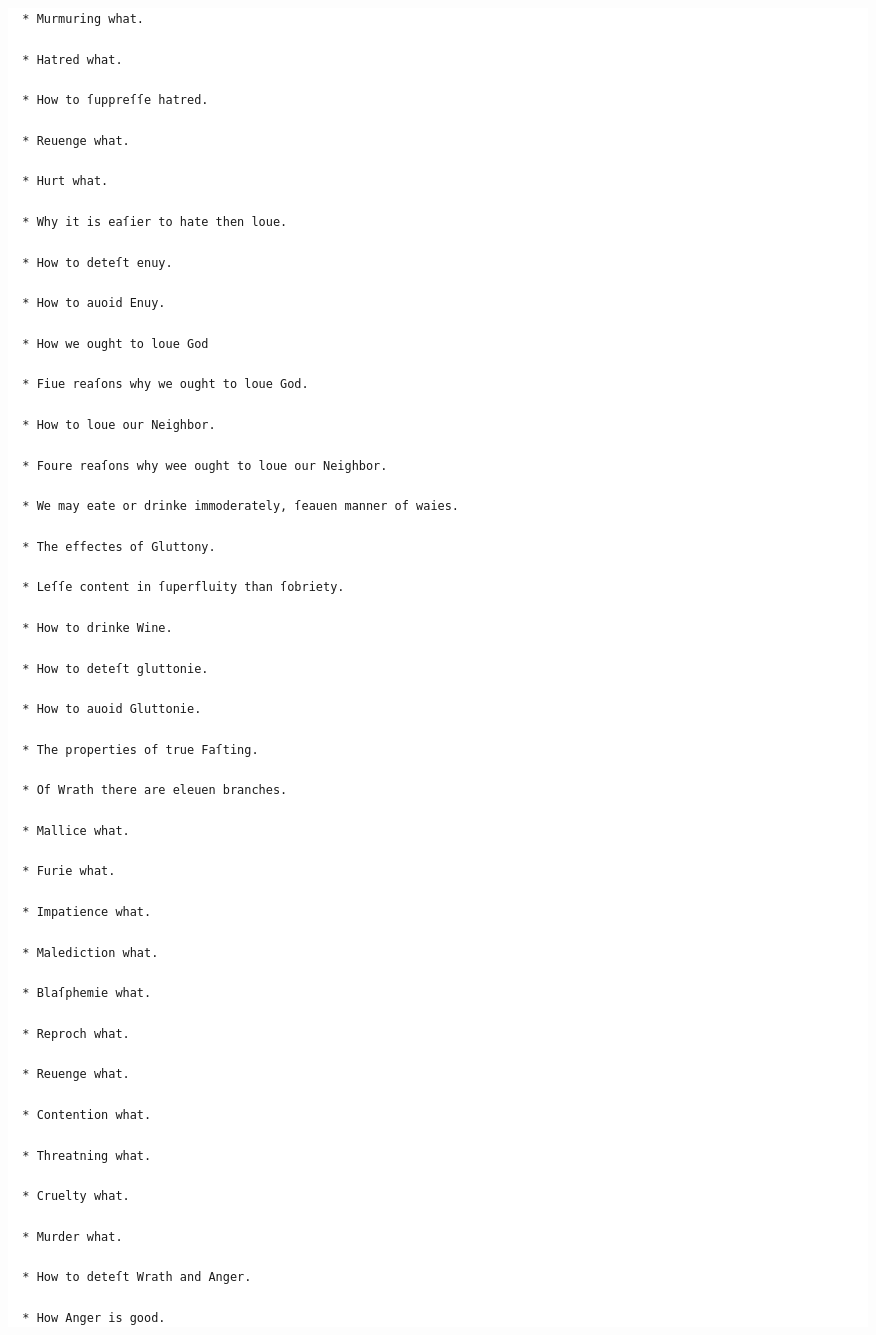       * Murmuring what.

      * Hatred what.

      * How to ſuppreſſe hatred.

      * Reuenge what.

      * Hurt what.

      * Why it is eaſier to hate then loue.

      * How to deteſt enuy.

      * How to auoid Enuy.

      * How we ought to loue God

      * Fiue reaſons why we ought to loue God.

      * How to loue our Neighbor.

      * Foure reaſons why wee ought to loue our Neighbor.

      * We may eate or drinke immoderately, ſeauen manner of waies.

      * The effectes of Gluttony.

      * Leſſe content in ſuperfluity than ſobriety.

      * How to drinke Wine.

      * How to deteſt gluttonie.

      * How to auoid Gluttonie.

      * The properties of true Faſting.

      * Of Wrath there are eleuen branches.

      * Mallice what.

      * Furie what.

      * Impatience what.

      * Malediction what.

      * Blaſphemie what.

      * Reproch what.

      * Reuenge what.

      * Contention what.

      * Threatning what.

      * Cruelty what.

      * Murder what.

      * How to deteſt Wrath and Anger.

      * How Anger is good.

